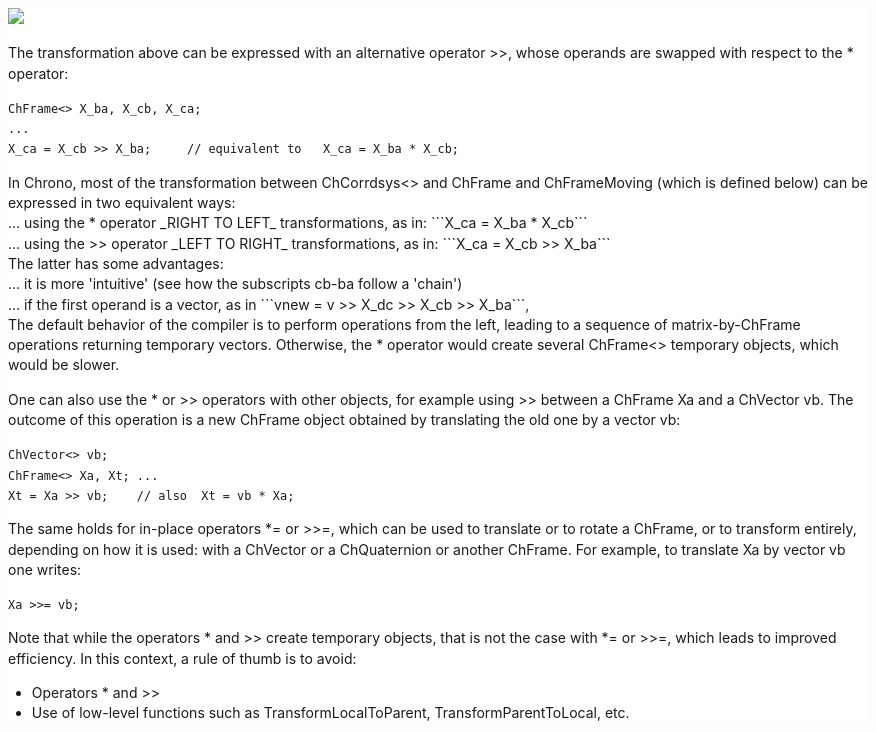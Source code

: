 ![](http://www.projectchrono.org/assets/manual/coord_trasf3_frame.png)

The transformation above can be expressed with an alternative
operator >>, whose operands are swapped with respect to the * operator:

~~~{.cpp}
ChFrame<> X_ba, X_cb, X_ca;
...
X_ca = X_cb >> X_ba;     // equivalent to   X_ca = X_ba * X_cb;
~~~


<div class="ce-info">
In Chrono, most of the transformation between ChCorrdsys<> and ChFrame 
and ChFrameMoving (which is defined below) can be expressed in two equivalent ways: <br>
... using the * operator _RIGHT TO LEFT_ transformations, as in: 
	```X_ca = X_ba * X_cb``` <br>
... using the >> operator _LEFT TO RIGHT_ transformations, as in:
	```X_ca = X_cb >> X_ba```  <br>
</div>

<div class="ce-info">
The latter has some advantages: <br>
...  it is more 'intuitive' (see how the subscripts cb-ba follow a 'chain') <br>
...  if the first operand is a vector, as in  ```vnew = v >> X_dc >> X_cb >> X_ba```,  <br>
The default behavior of the compiler is to perform operations from the left, 
leading to a sequence of matrix-by-ChFrame operations returning temporary 
vectors. Otherwise, the * operator would create several ChFrame<> temporary objects,
which would be slower.
</div>

One can also use the * or >> operators with other objects, 
for example using >> between a ChFrame Xa and a ChVector vb. The outcome of this 
operation is a new ChFrame object obtained by translating the old one by a vector vb:

~~~{.cpp}
ChVector<> vb;
ChFrame<> Xa, Xt; ...
Xt = Xa >> vb;    // also  Xt = vb * Xa;
~~~

The same holds for in-place operators *= or >>=, which can be used 
to translate or to rotate a ChFrame, or to transform entirely, 
depending on how it is used: with a ChVector or a ChQuaternion or another ChFrame. 
For example, to translate Xa by vector vb one writes:

~~~{.cpp}
Xa >>= vb;    
~~~

Note that while the operators * and >>  create temporary objects, 
that is not the case with *= or >>=, which leads to improved efficiency. In this context, a rule of thumb is to avoid:
 - Operators * and >> 
 - Use of low-level functions such as TransformLocalToParent, TransformParentToLocal, etc.

